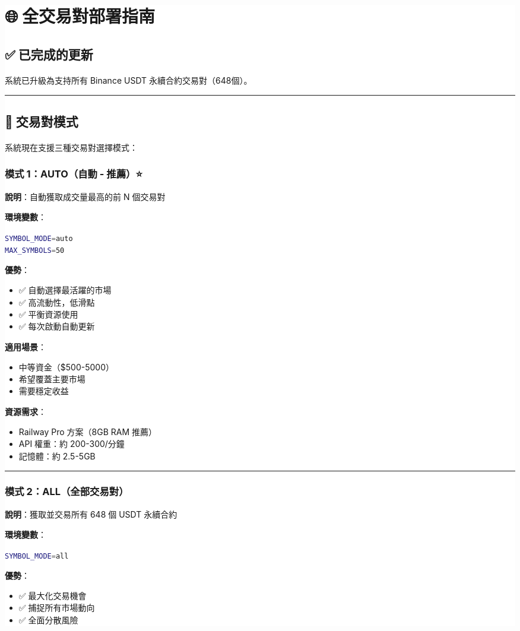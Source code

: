 # 🌐 全交易對部署指南

## ✅ 已完成的更新

系統已升級為支持所有 Binance USDT 永續合約交易對（648個）。

---

## 🎯 交易對模式

系統現在支援三種交易對選擇模式：

### 模式 1：AUTO（自動 - 推薦）⭐

**說明**：自動獲取成交量最高的前 N 個交易對

**環境變數**：
```bash
SYMBOL_MODE=auto
MAX_SYMBOLS=50
```

**優勢**：
- ✅ 自動選擇最活躍的市場
- ✅ 高流動性，低滑點
- ✅ 平衡資源使用
- ✅ 每次啟動自動更新

**適用場景**：
- 中等資金（$500-5000）
- 希望覆蓋主要市場
- 需要穩定收益

**資源需求**：
- Railway Pro 方案（8GB RAM 推薦）
- API 權重：約 200-300/分鐘
- 記憶體：約 2.5-5GB

---

### 模式 2：ALL（全部交易對）

**說明**：獲取並交易所有 648 個 USDT 永續合約

**環境變數**：
```bash
SYMBOL_MODE=all
```

**優勢**：
- ✅ 最大化交易機會
- ✅ 捕捉所有市場動向
- ✅ 全面分散風險
